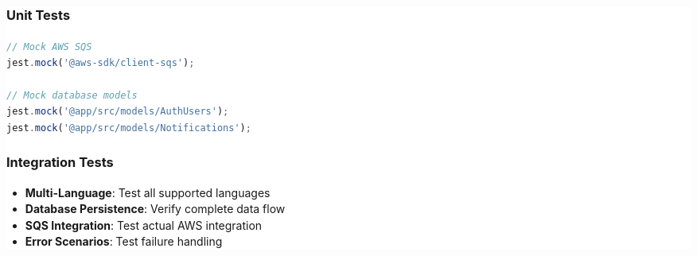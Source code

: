 ### Unit Tests
```javascript
// Mock AWS SQS
jest.mock('@aws-sdk/client-sqs');

// Mock database models
jest.mock('@app/src/models/AuthUsers');
jest.mock('@app/src/models/Notifications');
```

### Integration Tests
- **Multi-Language**: Test all supported languages
- **Database Persistence**: Verify complete data flow
- **SQS Integration**: Test actual AWS integration
- **Error Scenarios**: Test failure handling